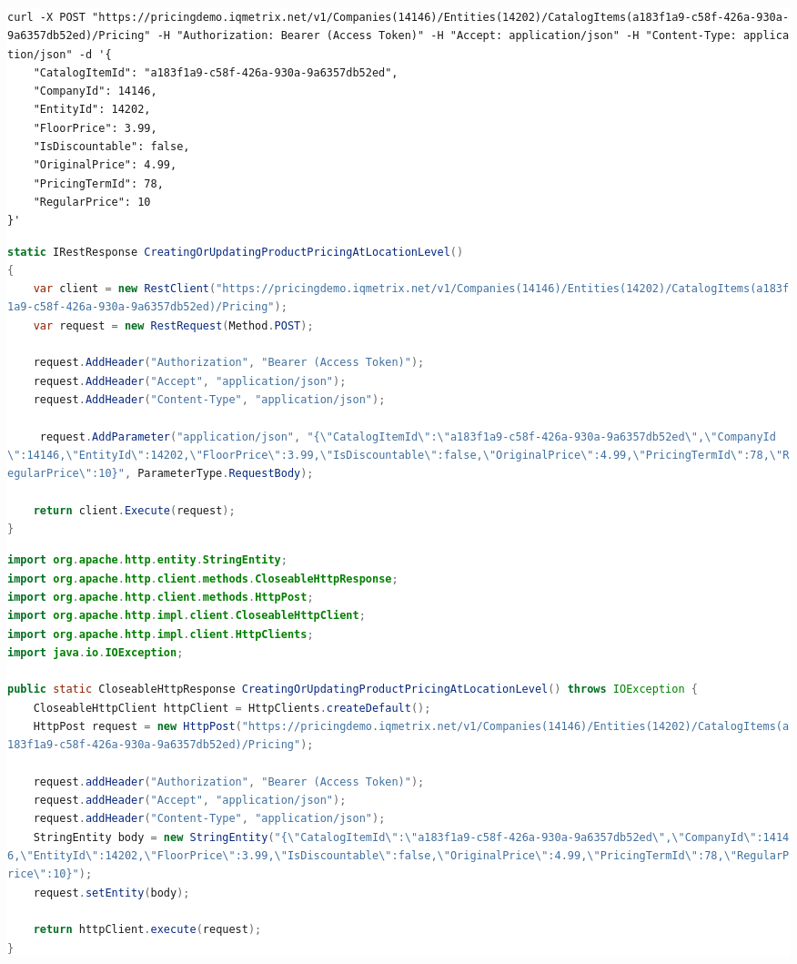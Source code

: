 
```shell
curl -X POST "https://pricingdemo.iqmetrix.net/v1/Companies(14146)/Entities(14202)/CatalogItems(a183f1a9-c58f-426a-930a-9a6357db52ed)/Pricing" -H "Authorization: Bearer (Access Token)" -H "Accept: application/json" -H "Content-Type: application/json" -d '{
    "CatalogItemId": "a183f1a9-c58f-426a-930a-9a6357db52ed",
    "CompanyId": 14146,
    "EntityId": 14202,
    "FloorPrice": 3.99,
    "IsDiscountable": false,
    "OriginalPrice": 4.99,
    "PricingTermId": 78,
    "RegularPrice": 10
}'
```

```csharp
static IRestResponse CreatingOrUpdatingProductPricingAtLocationLevel()
{
    var client = new RestClient("https://pricingdemo.iqmetrix.net/v1/Companies(14146)/Entities(14202)/CatalogItems(a183f1a9-c58f-426a-930a-9a6357db52ed)/Pricing");
    var request = new RestRequest(Method.POST);
     
    request.AddHeader("Authorization", "Bearer (Access Token)"); 
    request.AddHeader("Accept", "application/json"); 
    request.AddHeader("Content-Type", "application/json"); 

     request.AddParameter("application/json", "{\"CatalogItemId\":\"a183f1a9-c58f-426a-930a-9a6357db52ed\",\"CompanyId\":14146,\"EntityId\":14202,\"FloorPrice\":3.99,\"IsDiscountable\":false,\"OriginalPrice\":4.99,\"PricingTermId\":78,\"RegularPrice\":10}", ParameterType.RequestBody);

    return client.Execute(request);
}
```


```java
import org.apache.http.entity.StringEntity;
import org.apache.http.client.methods.CloseableHttpResponse;
import org.apache.http.client.methods.HttpPost;
import org.apache.http.impl.client.CloseableHttpClient;
import org.apache.http.impl.client.HttpClients;
import java.io.IOException;

public static CloseableHttpResponse CreatingOrUpdatingProductPricingAtLocationLevel() throws IOException {
    CloseableHttpClient httpClient = HttpClients.createDefault();
    HttpPost request = new HttpPost("https://pricingdemo.iqmetrix.net/v1/Companies(14146)/Entities(14202)/CatalogItems(a183f1a9-c58f-426a-930a-9a6357db52ed)/Pricing");
     
    request.addHeader("Authorization", "Bearer (Access Token)"); 
    request.addHeader("Accept", "application/json"); 
    request.addHeader("Content-Type", "application/json"); 
    StringEntity body = new StringEntity("{\"CatalogItemId\":\"a183f1a9-c58f-426a-930a-9a6357db52ed\",\"CompanyId\":14146,\"EntityId\":14202,\"FloorPrice\":3.99,\"IsDiscountable\":false,\"OriginalPrice\":4.99,\"PricingTermId\":78,\"RegularPrice\":10}");
    request.setEntity(body);
    
    return httpClient.execute(request);
}
```
